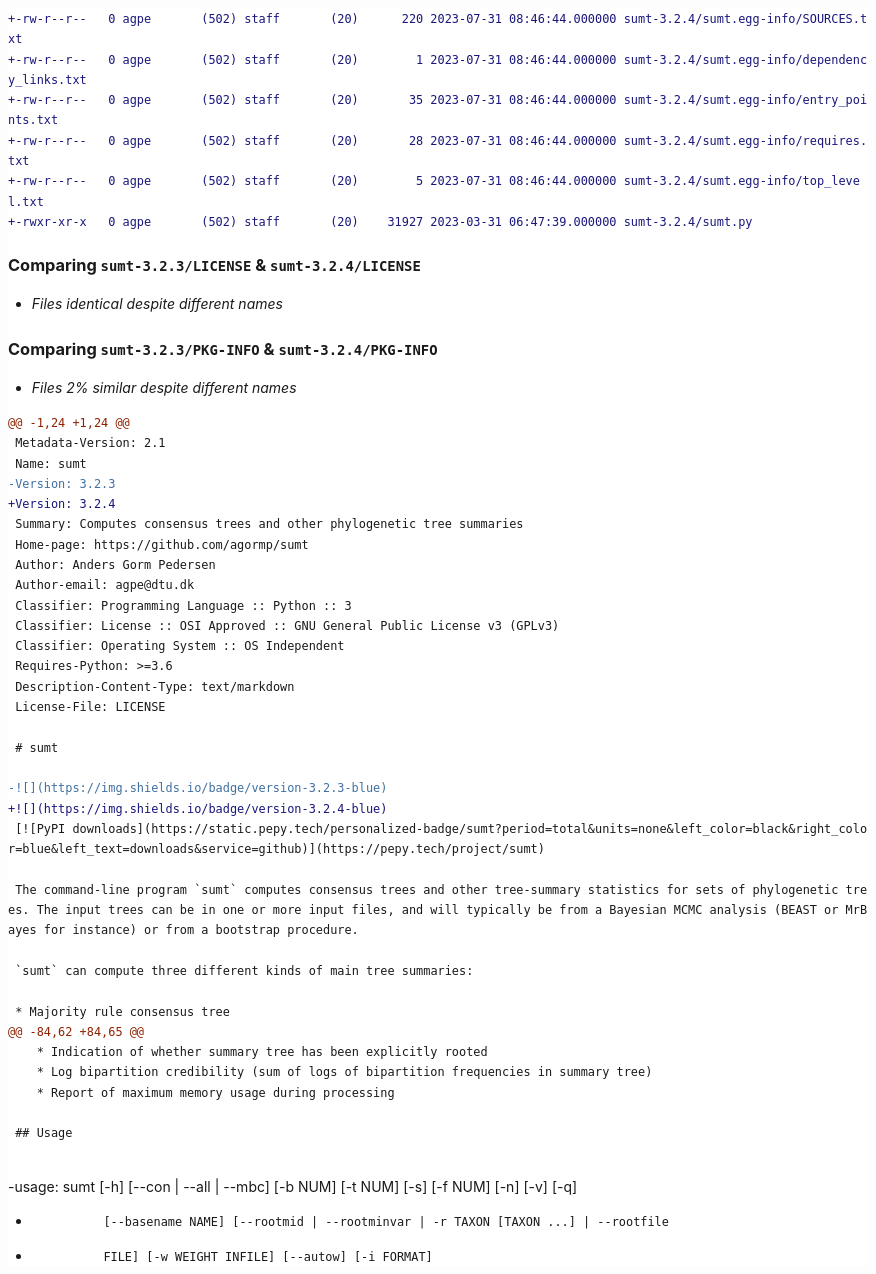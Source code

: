 ```diff
+-rw-r--r--   0 agpe       (502) staff       (20)      220 2023-07-31 08:46:44.000000 sumt-3.2.4/sumt.egg-info/SOURCES.txt
+-rw-r--r--   0 agpe       (502) staff       (20)        1 2023-07-31 08:46:44.000000 sumt-3.2.4/sumt.egg-info/dependency_links.txt
+-rw-r--r--   0 agpe       (502) staff       (20)       35 2023-07-31 08:46:44.000000 sumt-3.2.4/sumt.egg-info/entry_points.txt
+-rw-r--r--   0 agpe       (502) staff       (20)       28 2023-07-31 08:46:44.000000 sumt-3.2.4/sumt.egg-info/requires.txt
+-rw-r--r--   0 agpe       (502) staff       (20)        5 2023-07-31 08:46:44.000000 sumt-3.2.4/sumt.egg-info/top_level.txt
+-rwxr-xr-x   0 agpe       (502) staff       (20)    31927 2023-03-31 06:47:39.000000 sumt-3.2.4/sumt.py
```

### Comparing `sumt-3.2.3/LICENSE` & `sumt-3.2.4/LICENSE`

 * *Files identical despite different names*

### Comparing `sumt-3.2.3/PKG-INFO` & `sumt-3.2.4/PKG-INFO`

 * *Files 2% similar despite different names*

```diff
@@ -1,24 +1,24 @@
 Metadata-Version: 2.1
 Name: sumt
-Version: 3.2.3
+Version: 3.2.4
 Summary: Computes consensus trees and other phylogenetic tree summaries
 Home-page: https://github.com/agormp/sumt
 Author: Anders Gorm Pedersen
 Author-email: agpe@dtu.dk
 Classifier: Programming Language :: Python :: 3
 Classifier: License :: OSI Approved :: GNU General Public License v3 (GPLv3)
 Classifier: Operating System :: OS Independent
 Requires-Python: >=3.6
 Description-Content-Type: text/markdown
 License-File: LICENSE
 
 # sumt
 
-![](https://img.shields.io/badge/version-3.2.3-blue)
+![](https://img.shields.io/badge/version-3.2.4-blue)
 [![PyPI downloads](https://static.pepy.tech/personalized-badge/sumt?period=total&units=none&left_color=black&right_color=blue&left_text=downloads&service=github)](https://pepy.tech/project/sumt)
 
 The command-line program `sumt` computes consensus trees and other tree-summary statistics for sets of phylogenetic trees. The input trees can be in one or more input files, and will typically be from a Bayesian MCMC analysis (BEAST or MrBayes for instance) or from a bootstrap procedure. 
 
 `sumt` can compute three different kinds of main tree summaries:
 
 * Majority rule consensus tree
@@ -84,62 +84,65 @@
 	* Indication of whether summary tree has been explicitly rooted
 	* Log bipartition credibility (sum of logs of bipartition frequencies in summary tree)
 	* Report of maximum memory usage during processing
 
 ## Usage
 
 ```
-usage: sumt    [-h] [--con | --all | --mbc] [-b NUM] [-t NUM] [-s] [-f NUM] [-n] [-v] [-q]
-               [--basename NAME] [--rootmid | --rootminvar | -r TAXON [TAXON ...] | --rootfile
-               FILE] [-w WEIGHT INFILE] [--autow] [-i FORMAT]